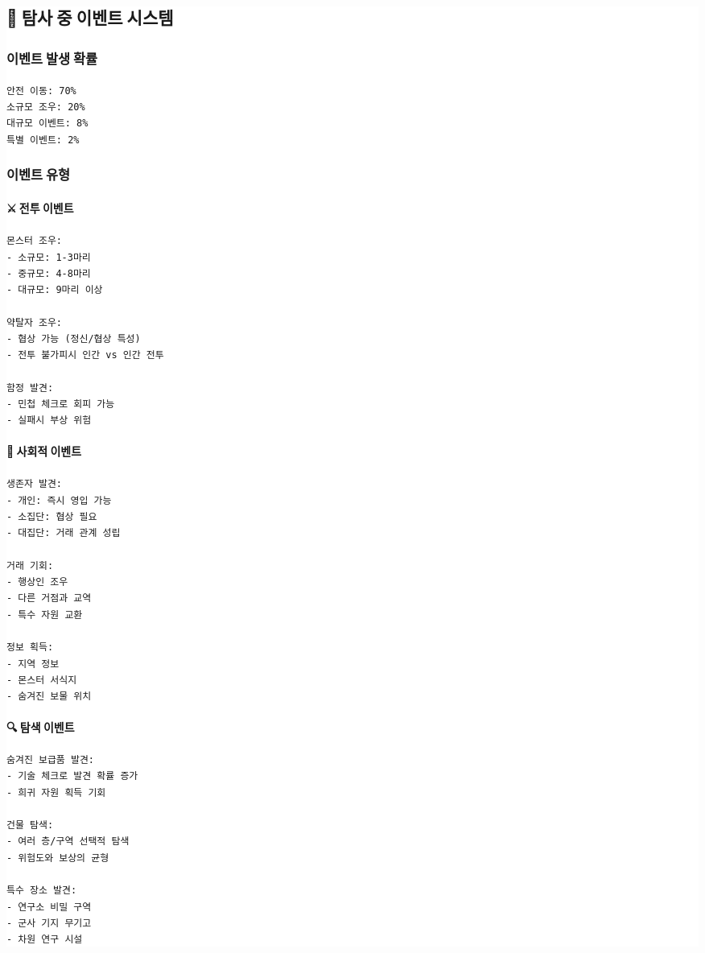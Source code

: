## 🎲 탐사 중 이벤트 시스템

### 이벤트 발생 확률
```
안전 이동: 70%
소규모 조우: 20%
대규모 이벤트: 8%
특별 이벤트: 2%
```

### 이벤트 유형

#### ⚔️ 전투 이벤트
```
몬스터 조우: 
- 소규모: 1-3마리
- 중규모: 4-8마리  
- 대규모: 9마리 이상

약탈자 조우:
- 협상 가능 (정신/협상 특성)
- 전투 불가피시 인간 vs 인간 전투

함정 발견:
- 민첩 체크로 회피 가능
- 실패시 부상 위험
```

#### 🤝 사회적 이벤트
```
생존자 발견:
- 개인: 즉시 영입 가능
- 소집단: 협상 필요
- 대집단: 거래 관계 성립

거래 기회:
- 행상인 조우
- 다른 거점과 교역
- 특수 자원 교환

정보 획득:
- 지역 정보
- 몬스터 서식지
- 숨겨진 보물 위치
```

#### 🔍 탐색 이벤트
```
숨겨진 보급품 발견:
- 기술 체크로 발견 확률 증가
- 희귀 자원 획득 기회

건물 탐색:
- 여러 층/구역 선택적 탐색
- 위험도와 보상의 균형

특수 장소 발견:
- 연구소 비밀 구역
- 군사 기지 무기고
- 차원 연구 시설
```
